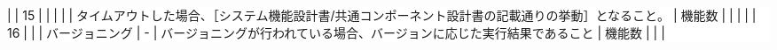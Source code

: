 |              | 15               |              |              |              |              | タイムアウトした場合、［システム機能設計書/共通コンポーネント設計書の記載通りの挙動］となること。                                                    | 機能数                |                    |                                       |
|              | 16               |              |              | バージョニング      | -            | バージョニングが行われている場合、バージョンに応じた実行結果であること                                                                  | 機能数                |                    |                                       |
